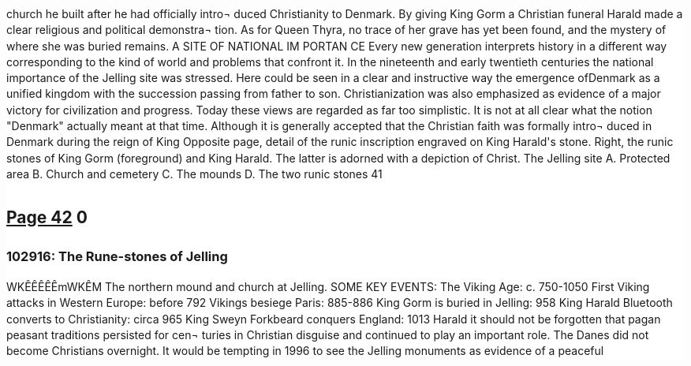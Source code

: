 church he built after he had officially intro¬
duced Christianity to Denmark. By giving
King Gorm a Christian funeral Harald made
a clear religious and political demonstra¬
tion. As for Queen Thyra, no trace of her
grave has yet been found, and the mystery
of where she was buried remains.
A SITE OF NATIONAL
IM PORTAN CE
Every new generation interprets history in a
different way corresponding to the kind of
world and problems that confront it. In the
nineteenth and early twentieth centuries the
national importance of the Jelling site was
stressed. Here could be seen in a clear and
instructive way the emergence ofDenmark as
a unified kingdom with the succession
passing from father to son. Christianization
was also emphasized as evidence of a major
victory for civilization and progress.
Today these views are regarded as far
too simplistic. It is not at all clear what the
notion "Denmark" actually meant at that
time. Although it is generally accepted
that the Christian faith was formally intro¬
duced in Denmark during the reign of King
Opposite page, detail of the runic inscription
engraved on King Harald's stone.
Right, the runic stones of King Gorm (foreground)
and King Harald. The latter is adorned with a
depiction of Christ.
The Jelling site
A. Protected area
B. Church and cemetery
C. The mounds
D. The two runic stones
41

## [Page 42](https://demo.humlab.umu.se/courier/102874engo.pdf#page=42) 0

### 102916: The Rune-stones of Jelling

WKÊÊÊÊÊmWKÊM
The northern mound and
church at Jelling.
SOME KEY EVENTS:
The Viking Age: c. 750-1050
First Viking attacks in Western Europe:
before 792
Vikings besiege Paris: 885-886
King Gorm is buried in Jelling: 958
King Harald Bluetooth converts
to Christianity: circa 965
King Sweyn Forkbeard conquers England:
1013
Harald it should not be forgotten that
pagan peasant traditions persisted for cen¬
turies in Christian disguise and continued to
play an important role. The Danes did not
become Christians overnight.
It would be tempting in 1996 to see the
Jelling monuments as evidence of a peaceful